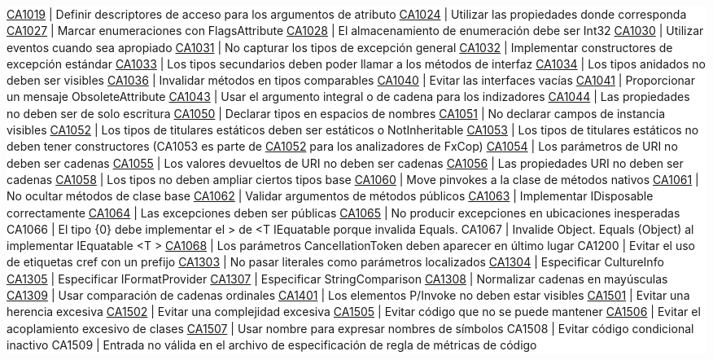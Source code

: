 [CA1019](ca1019-define-accessors-for-attribute-arguments.md) | Definir descriptores de acceso para los argumentos de atributo
[CA1024](ca1024-use-properties-where-appropriate.md) | Utilizar las propiedades donde corresponda
[CA1027](ca1027-mark-enums-with-flagsattribute.md) | Marcar enumeraciones con FlagsAttribute
[CA1028](ca1028-enum-storage-should-be-int32.md) | El almacenamiento de enumeración debe ser Int32
[CA1030](ca1030-use-events-where-appropriate.md) | Utilizar eventos cuando sea apropiado
[CA1031](ca1031-do-not-catch-general-exception-types.md) | No capturar los tipos de excepción general
[CA1032](ca1032-implement-standard-exception-constructors.md) | Implementar constructores de excepción estándar
[CA1033](ca1033-interface-methods-should-be-callable-by-child-types.md) | Los tipos secundarios deben poder llamar a los métodos de interfaz
[CA1034](ca1034-nested-types-should-not-be-visible.md) | Los tipos anidados no deben ser visibles
[CA1036](ca1036-override-methods-on-comparable-types.md) | Invalidar métodos en tipos comparables
[CA1040](ca1040-avoid-empty-interfaces.md) | Evitar las interfaces vacías
[CA1041](ca1041-provide-obsoleteattribute-message.md) | Proporcionar un mensaje ObsoleteAttribute
[CA1043](ca1043-use-integral-or-string-argument-for-indexers.md) | Usar el argumento integral o de cadena para los indizadores
[CA1044](ca1044-properties-should-not-be-write-only.md) | Las propiedades no deben ser de solo escritura
[CA1050](ca1050-declare-types-in-namespaces.md) | Declarar tipos en espacios de nombres
[CA1051](ca1051-do-not-declare-visible-instance-fields.md) | No declarar campos de instancia visibles
[CA1052](ca1052-static-holder-types-should-be-sealed.md) | Los tipos de titulares estáticos deben ser estáticos o NotInheritable
[CA1053](ca1053-static-holder-types-should-not-have-constructors.md) | Los tipos de titulares estáticos no deben tener constructores (CA1053 es parte de [CA1052](ca1052-static-holder-types-should-be-sealed.md) para los analizadores de FxCop)
[CA1054](ca1054-uri-parameters-should-not-be-strings.md) | Los parámetros de URI no deben ser cadenas
[CA1055](ca1055-uri-return-values-should-not-be-strings.md) | Los valores devueltos de URI no deben ser cadenas
[CA1056](ca1056-uri-properties-should-not-be-strings.md) | Las propiedades URI no deben ser cadenas
[CA1058](ca1058-types-should-not-extend-certain-base-types.md) | Los tipos no deben ampliar ciertos tipos base
[CA1060](ca1060-move-p-invokes-to-nativemethods-class.md) | Move pinvokes a la clase de métodos nativos
[CA1061](ca1061-do-not-hide-base-class-methods.md) | No ocultar métodos de clase base
[CA1062](ca1062-validate-arguments-of-public-methods.md) | Validar argumentos de métodos públicos
[CA1063](ca1063-implement-idisposable-correctly.md) | Implementar IDisposable correctamente
[CA1064](ca1064-exceptions-should-be-public.md) | Las excepciones deben ser públicas
[CA1065](ca1065-do-not-raise-exceptions-in-unexpected-locations.md) | No producir excepciones en ubicaciones inesperadas
CA1066 | El tipo {0} debe implementar el > de \<T IEquatable porque invalida Equals.
CA1067 | Invalide Object. Equals (Object) al implementar IEquatable \<T >
[CA1068](ca1068.md) | Los parámetros CancellationToken deben aparecer en último lugar
CA1200 | Evitar el uso de etiquetas cref con un prefijo
[CA1303](ca1303-do-not-pass-literals-as-localized-parameters.md) | No pasar literales como parámetros localizados
[CA1304](ca1304-specify-cultureinfo.md) | Especificar CultureInfo
[CA1305](ca1305-specify-iformatprovider.md) | Especificar IFormatProvider
[CA1307](ca1307-specify-stringcomparison.md) | Especificar StringComparison
[CA1308](ca1308-normalize-strings-to-uppercase.md) | Normalizar cadenas en mayúsculas
[CA1309](ca1309-use-ordinal-stringcomparison.md) | Usar comparación de cadenas ordinales
[CA1401](ca1401-p-invokes-should-not-be-visible.md) | Los elementos P/Invoke no deben estar visibles
[CA1501](ca1501-avoid-excessive-inheritance.md) | Evitar una herencia excesiva
[CA1502](ca1502-avoid-excessive-complexity.md) | Evitar una complejidad excesiva
[CA1505](ca1505-avoid-unmaintainable-code.md) | Evitar código que no se puede mantener
[CA1506](ca1506-avoid-excessive-class-coupling.md) | Evitar el acoplamiento excesivo de clases
[CA1507](ca1507.md) | Usar nombre para expresar nombres de símbolos
CA1508 | Evitar código condicional inactivo
CA1509 | Entrada no válida en el archivo de especificación de regla de métricas de código